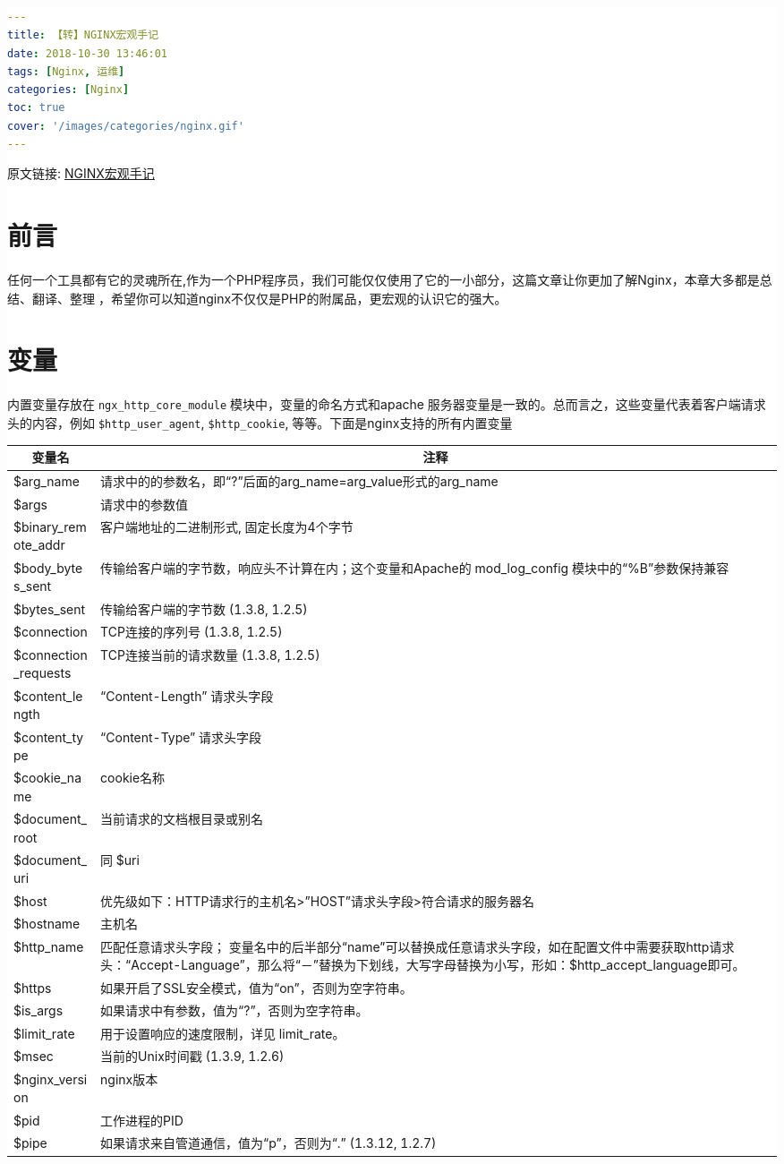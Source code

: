 ```yaml
---
title: 【转】NGINX宏观手记
date: 2018-10-30 13:46:01
tags: [Nginx, 运维]
categories: [Nginx]
toc: true
cover: '/images/categories/nginx.gif'
---
```


原文链接:
[NGINX宏观手记](https://segmentfault.com/a/1190000015842717)

# 前言
任何一个工具都有它的灵魂所在,作为一个PHP程序员，我们可能仅仅使用了它的一小部分，这篇文章让你更加了解Nginx，本章大多都是总结、翻译、整理 ，希望你可以知道nginx不仅仅是PHP的附属品，更宏观的认识它的强大。

# 变量
内置变量存放在 `ngx_http_core_module` 模块中，变量的命名方式和apache 服务器变量是一致的。总而言之，这些变量代表着客户端请求头的内容，例如 `$http_user_agent`, `$http_cookie`, 等等。下面是nginx支持的所有内置变量

|变量名|注释|
|---|---|
|$arg_name	|请求中的的参数名，即“?”后面的arg_name=arg_value形式的arg_name|
|$args	|请求中的参数值|
|$binary_remote_addr	|客户端地址的二进制形式, 固定长度为4个字节|
|$body_bytes_sent	|传输给客户端的字节数，响应头不计算在内；这个变量和Apache的 mod_log_config 模块中的“%B”参数保持兼容|
|$bytes_sent	|传输给客户端的字节数 (1.3.8, 1.2.5)|
|$connection	|TCP连接的序列号 (1.3.8, 1.2.5)|
|$connection_requests	|TCP连接当前的请求数量 (1.3.8, 1.2.5)|
|$content_length	|“Content-Length” 请求头字段|
|$content_type	|“Content-Type” 请求头字段|
|$cookie_name	|cookie名称|
|$document_root	|当前请求的文档根目录或别名|
|$document_uri	|同 $uri|
|$host	|优先级如下：HTTP请求行的主机名>”HOST”请求头字段>符合请求的服务器名|
|$hostname	|主机名|
|$http_name	|匹配任意请求头字段； 变量名中的后半部分“name”可以替换成任意请求头字段，如在配置文件中需要获取http请求头：“Accept-Language”，那么将“－”替换为下划线，大写字母替换为小写，形如：$http_accept_language即可。|
|$https	|如果开启了SSL安全模式，值为“on”，否则为空字符串。|
|$is_args	|如果请求中有参数，值为“?”，否则为空字符串。|
|$limit_rate	|用于设置响应的速度限制，详见 limit_rate。|
|$msec	|当前的Unix时间戳 (1.3.9, 1.2.6)|
|$nginx_version	|nginx版本|
|$pid	|工作进程的PID|
|$pipe	|如果请求来自管道通信，值为“p”，否则为“.” (1.3.12, 1.2.7)|